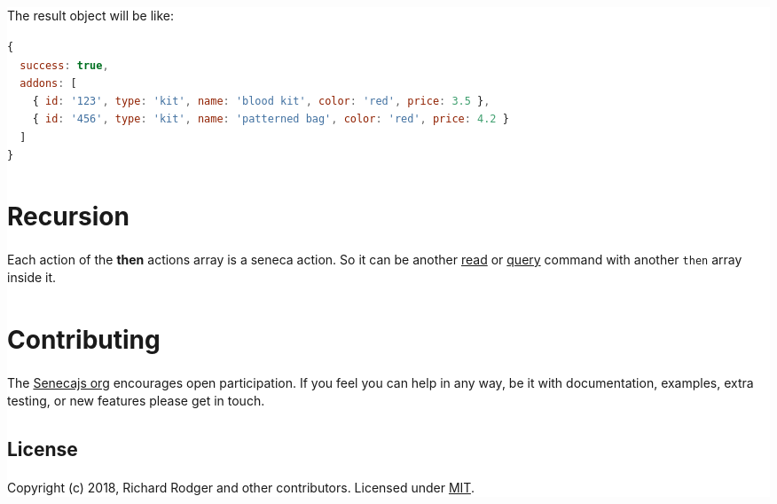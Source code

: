 The result object will be like:

```js
{ 
  success: true,
  addons: [
  	{ id: '123', type: 'kit', name: 'blood kit', color: 'red', price: 3.5 },
  	{ id: '456', type: 'kit', name: 'patterned bag', color: 'red', price: 4.2 }
  ]
}
```

# Recursion

Each action of  the **then** actions array is a seneca action. So it can be another [read][] or [query][] command with another `then` array inside it. 

# Contributing
The [Senecajs org][] encourages open participation. If you feel you can help in any way, be it with documentation, examples, extra testing, or new features please get in touch.

## License
Copyright (c) 2018, Richard Rodger and other contributors.
Licensed under [MIT][].

[MIT]: ../LICENSE
[Senecajs org]: https://github.com/senecajs/
[seneca-entity-crud]: https://github.com/jack-y/seneca-entity-crud
[read]: https://github.com/jack-y/seneca-entity-crud/blob/master/README.md#read
[query]: https://github.com/jack-y/seneca-entity-crud/blob/master/README.md#query
